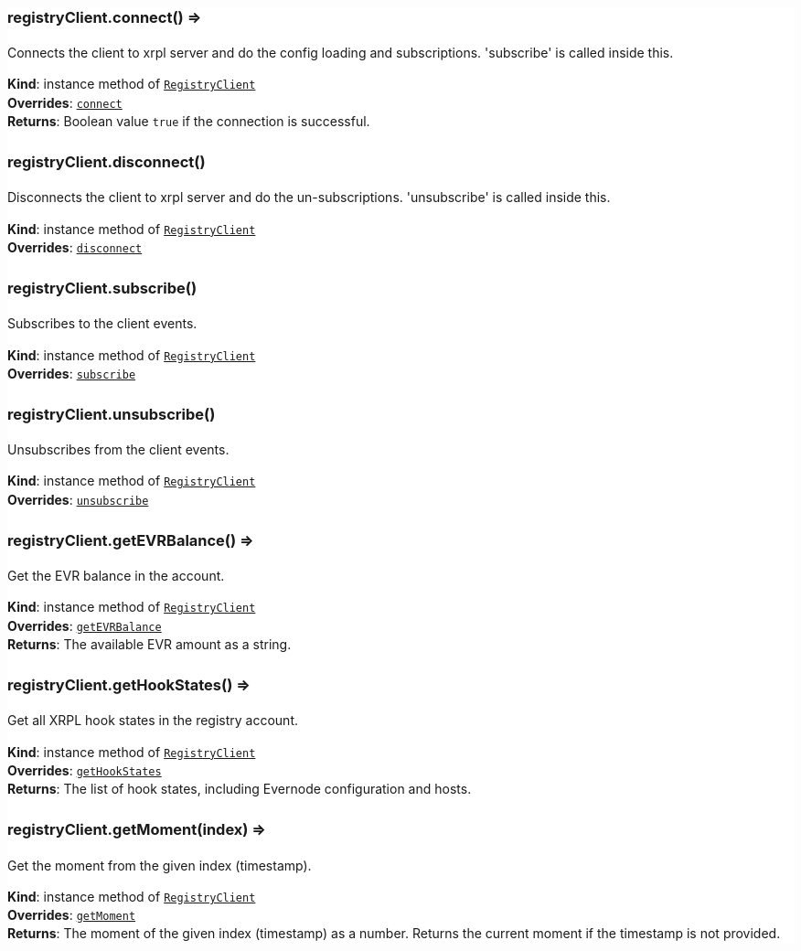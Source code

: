 ### registryClient.connect() ⇒
Connects the client to xrpl server and do the config loading and subscriptions. 'subscribe' is called inside this.

**Kind**: instance method of [<code>RegistryClient</code>](#RegistryClient)  
**Overrides**: [<code>connect</code>](#BaseEvernodeClient+connect)  
**Returns**: Boolean value `true` if the connection is successful.  
<a name="BaseEvernodeClient+disconnect"></a>

### registryClient.disconnect()
Disconnects the client to xrpl server and do the un-subscriptions. 'unsubscribe' is called inside this.

**Kind**: instance method of [<code>RegistryClient</code>](#RegistryClient)  
**Overrides**: [<code>disconnect</code>](#BaseEvernodeClient+disconnect)  
<a name="BaseEvernodeClient+subscribe"></a>

### registryClient.subscribe()
Subscribes to the client events.

**Kind**: instance method of [<code>RegistryClient</code>](#RegistryClient)  
**Overrides**: [<code>subscribe</code>](#BaseEvernodeClient+subscribe)  
<a name="BaseEvernodeClient+unsubscribe"></a>

### registryClient.unsubscribe()
Unsubscribes from the client events.

**Kind**: instance method of [<code>RegistryClient</code>](#RegistryClient)  
**Overrides**: [<code>unsubscribe</code>](#BaseEvernodeClient+unsubscribe)  
<a name="BaseEvernodeClient+getEVRBalance"></a>

### registryClient.getEVRBalance() ⇒
Get the EVR balance in the account.

**Kind**: instance method of [<code>RegistryClient</code>](#RegistryClient)  
**Overrides**: [<code>getEVRBalance</code>](#BaseEvernodeClient+getEVRBalance)  
**Returns**: The available EVR amount as a string.  
<a name="BaseEvernodeClient+getHookStates"></a>

### registryClient.getHookStates() ⇒
Get all XRPL hook states in the registry account.

**Kind**: instance method of [<code>RegistryClient</code>](#RegistryClient)  
**Overrides**: [<code>getHookStates</code>](#BaseEvernodeClient+getHookStates)  
**Returns**: The list of hook states, including Evernode configuration and hosts.  
<a name="BaseEvernodeClient+getMoment"></a>

### registryClient.getMoment(index) ⇒
Get the moment from the given index (timestamp).

**Kind**: instance method of [<code>RegistryClient</code>](#RegistryClient)  
**Overrides**: [<code>getMoment</code>](#BaseEvernodeClient+getMoment)  
**Returns**: The moment of the given index (timestamp) as a number. Returns the current moment if the timestamp is not provided.  
